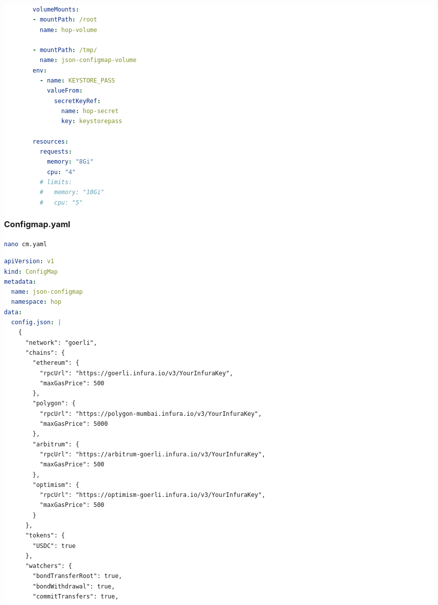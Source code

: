 ```yaml
        volumeMounts:
        - mountPath: /root
          name: hop-volume

        - mountPath: /tmp/
          name: json-configmap-volume
        env:
          - name: KEYSTORE_PASS
            valueFrom:
              secretKeyRef:
                name: hop-secret
                key: keystorepass

        resources:
          requests:
            memory: "8Gi"
            cpu: "4"
          # limits:
          #   memory: "10Gi"
          #   cpu: "5"

```

### Configmap.yaml

```bash
nano cm.yaml
```

```yaml
apiVersion: v1
kind: ConfigMap
metadata:
  name: json-configmap
  namespace: hop
data:
  config.json: |
    {
      "network": "goerli",
      "chains": {
        "ethereum": {
          "rpcUrl": "https://goerli.infura.io/v3/YourInfuraKey",
          "maxGasPrice": 500
        },
        "polygon": {
          "rpcUrl": "https://polygon-mumbai.infura.io/v3/YourInfuraKey",
          "maxGasPrice": 5000
        },
        "arbitrum": {
          "rpcUrl": "https://arbitrum-goerli.infura.io/v3/YourInfuraKey",
          "maxGasPrice": 500
        },
        "optimism": {
          "rpcUrl": "https://optimism-goerli.infura.io/v3/YourInfuraKey",
          "maxGasPrice": 500
        }
      },
      "tokens": {
        "USDC": true
      },
      "watchers": {
        "bondTransferRoot": true,
        "bondWithdrawal": true,
        "commitTransfers": true,
```